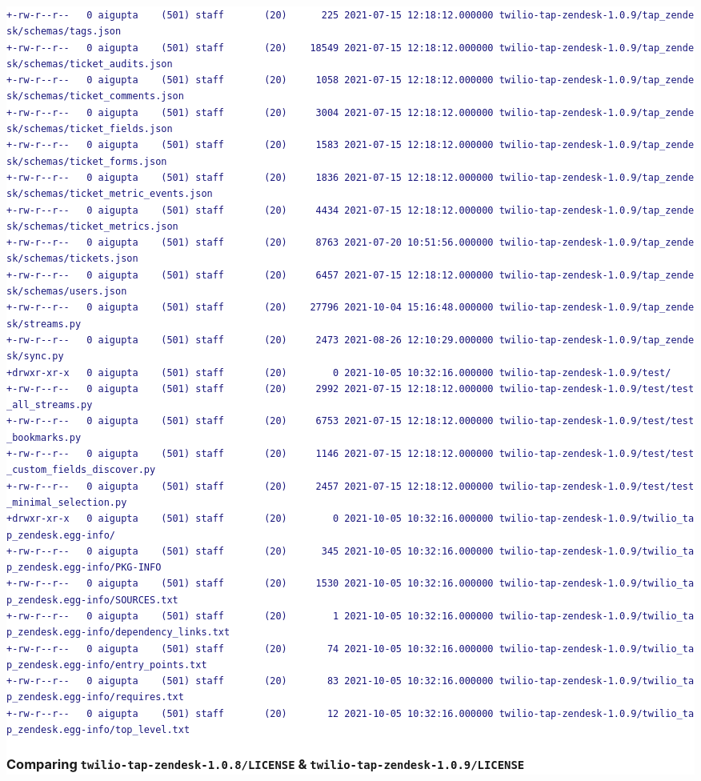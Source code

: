 ```diff
+-rw-r--r--   0 aigupta    (501) staff       (20)      225 2021-07-15 12:18:12.000000 twilio-tap-zendesk-1.0.9/tap_zendesk/schemas/tags.json
+-rw-r--r--   0 aigupta    (501) staff       (20)    18549 2021-07-15 12:18:12.000000 twilio-tap-zendesk-1.0.9/tap_zendesk/schemas/ticket_audits.json
+-rw-r--r--   0 aigupta    (501) staff       (20)     1058 2021-07-15 12:18:12.000000 twilio-tap-zendesk-1.0.9/tap_zendesk/schemas/ticket_comments.json
+-rw-r--r--   0 aigupta    (501) staff       (20)     3004 2021-07-15 12:18:12.000000 twilio-tap-zendesk-1.0.9/tap_zendesk/schemas/ticket_fields.json
+-rw-r--r--   0 aigupta    (501) staff       (20)     1583 2021-07-15 12:18:12.000000 twilio-tap-zendesk-1.0.9/tap_zendesk/schemas/ticket_forms.json
+-rw-r--r--   0 aigupta    (501) staff       (20)     1836 2021-07-15 12:18:12.000000 twilio-tap-zendesk-1.0.9/tap_zendesk/schemas/ticket_metric_events.json
+-rw-r--r--   0 aigupta    (501) staff       (20)     4434 2021-07-15 12:18:12.000000 twilio-tap-zendesk-1.0.9/tap_zendesk/schemas/ticket_metrics.json
+-rw-r--r--   0 aigupta    (501) staff       (20)     8763 2021-07-20 10:51:56.000000 twilio-tap-zendesk-1.0.9/tap_zendesk/schemas/tickets.json
+-rw-r--r--   0 aigupta    (501) staff       (20)     6457 2021-07-15 12:18:12.000000 twilio-tap-zendesk-1.0.9/tap_zendesk/schemas/users.json
+-rw-r--r--   0 aigupta    (501) staff       (20)    27796 2021-10-04 15:16:48.000000 twilio-tap-zendesk-1.0.9/tap_zendesk/streams.py
+-rw-r--r--   0 aigupta    (501) staff       (20)     2473 2021-08-26 12:10:29.000000 twilio-tap-zendesk-1.0.9/tap_zendesk/sync.py
+drwxr-xr-x   0 aigupta    (501) staff       (20)        0 2021-10-05 10:32:16.000000 twilio-tap-zendesk-1.0.9/test/
+-rw-r--r--   0 aigupta    (501) staff       (20)     2992 2021-07-15 12:18:12.000000 twilio-tap-zendesk-1.0.9/test/test_all_streams.py
+-rw-r--r--   0 aigupta    (501) staff       (20)     6753 2021-07-15 12:18:12.000000 twilio-tap-zendesk-1.0.9/test/test_bookmarks.py
+-rw-r--r--   0 aigupta    (501) staff       (20)     1146 2021-07-15 12:18:12.000000 twilio-tap-zendesk-1.0.9/test/test_custom_fields_discover.py
+-rw-r--r--   0 aigupta    (501) staff       (20)     2457 2021-07-15 12:18:12.000000 twilio-tap-zendesk-1.0.9/test/test_minimal_selection.py
+drwxr-xr-x   0 aigupta    (501) staff       (20)        0 2021-10-05 10:32:16.000000 twilio-tap-zendesk-1.0.9/twilio_tap_zendesk.egg-info/
+-rw-r--r--   0 aigupta    (501) staff       (20)      345 2021-10-05 10:32:16.000000 twilio-tap-zendesk-1.0.9/twilio_tap_zendesk.egg-info/PKG-INFO
+-rw-r--r--   0 aigupta    (501) staff       (20)     1530 2021-10-05 10:32:16.000000 twilio-tap-zendesk-1.0.9/twilio_tap_zendesk.egg-info/SOURCES.txt
+-rw-r--r--   0 aigupta    (501) staff       (20)        1 2021-10-05 10:32:16.000000 twilio-tap-zendesk-1.0.9/twilio_tap_zendesk.egg-info/dependency_links.txt
+-rw-r--r--   0 aigupta    (501) staff       (20)       74 2021-10-05 10:32:16.000000 twilio-tap-zendesk-1.0.9/twilio_tap_zendesk.egg-info/entry_points.txt
+-rw-r--r--   0 aigupta    (501) staff       (20)       83 2021-10-05 10:32:16.000000 twilio-tap-zendesk-1.0.9/twilio_tap_zendesk.egg-info/requires.txt
+-rw-r--r--   0 aigupta    (501) staff       (20)       12 2021-10-05 10:32:16.000000 twilio-tap-zendesk-1.0.9/twilio_tap_zendesk.egg-info/top_level.txt
```

### Comparing `twilio-tap-zendesk-1.0.8/LICENSE` & `twilio-tap-zendesk-1.0.9/LICENSE`
